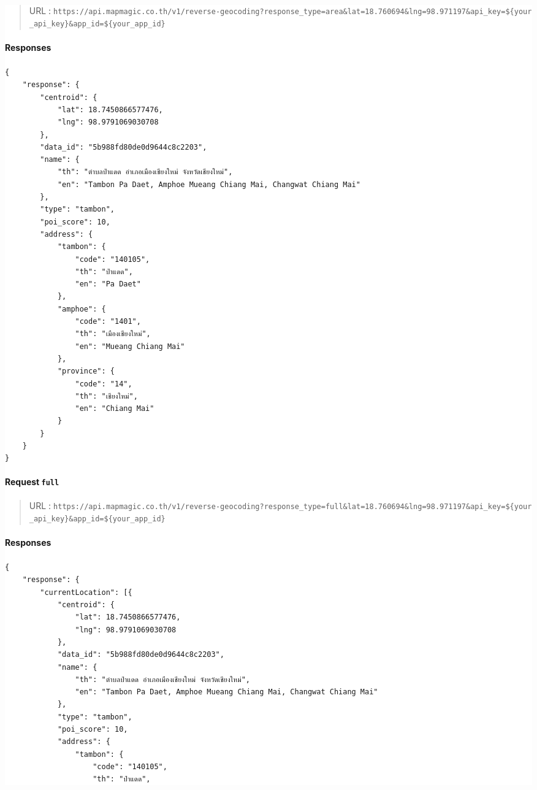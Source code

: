 > URL : `https://api.mapmagic.co.th/v1/reverse-geocoding?response_type=area&lat=18.760694&lng=98.971197&api_key=${your_api_key}&app_id=${your_app_id}`

#### Responses

```
{
    "response": {
        "centroid": {
            "lat": 18.7450866577476,
            "lng": 98.9791069030708
        },
        "data_id": "5b988fd80de0d9644c8c2203",
        "name": {
            "th": "ตำบลป่าแดด อำเภอเมืองเชียงใหม่ จังหวัดเชียงใหม่",
            "en": "Tambon Pa Daet, Amphoe Mueang Chiang Mai, Changwat Chiang Mai"
        },
        "type": "tambon",
        "poi_score": 10,
        "address": {
            "tambon": {
                "code": "140105",
                "th": "ป่าแดด",
                "en": "Pa Daet"
            },
            "amphoe": {
                "code": "1401",
                "th": "เมืองเชียงใหม่",
                "en": "Mueang Chiang Mai"
            },
            "province": {
                "code": "14",
                "th": "เชียงใหม่",
                "en": "Chiang Mai"
            }
        }
    }
}
```
#### Request `full`

> URL : `https://api.mapmagic.co.th/v1/reverse-geocoding?response_type=full&lat=18.760694&lng=98.971197&api_key=${your_api_key}&app_id=${your_app_id}`

#### Responses

```
{
    "response": {
        "currentLocation": [{
            "centroid": {
                "lat": 18.7450866577476,
                "lng": 98.9791069030708
            },
            "data_id": "5b988fd80de0d9644c8c2203",
            "name": {
                "th": "ตำบลป่าแดด อำเภอเมืองเชียงใหม่ จังหวัดเชียงใหม่",
                "en": "Tambon Pa Daet, Amphoe Mueang Chiang Mai, Changwat Chiang Mai"
            },
            "type": "tambon",
            "poi_score": 10,
            "address": {
                "tambon": {
                    "code": "140105",
                    "th": "ป่าแดด",
```